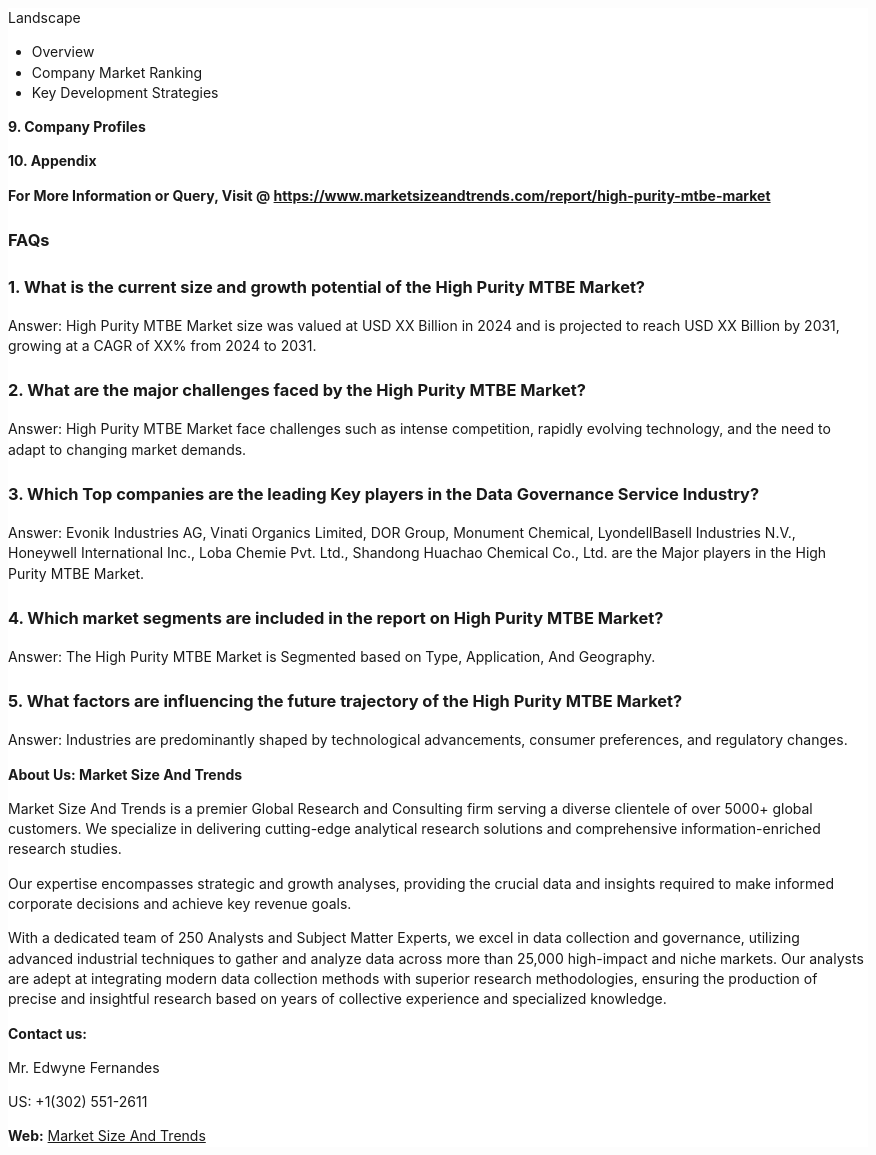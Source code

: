 Landscape</span></strong></p></div><div class="" data-test-id=""><ul><li><span class="">Overview</span></li><li><span class="">Company Market Ranking</span></li><li><span class="">Key Development Strategies</span></li></ul></div><div class="" data-test-id=""><p><strong><span class="">9. Company Profiles</span></strong></p></div><div class="" data-test-id=""><p><strong><span class="">10. Appendix</span></strong></p></div><div class="" data-test-id=""><p><strong><span class="">For More Information or Query, Visit @ <a href="https://www.marketsizeandtrends.com/report/high-purity-mtbe-market" target="_blank">https://www.marketsizeandtrends.com/report/high-purity-mtbe-market</a></span></strong></p></div><div class="" data-test-id=""><div class="article-main__content" data-test-id="publishing-text-block"><h3><strong><span class="">FAQs</span></strong></h3></div><div class="article-main__content" data-test-id="publishing-text-block"><h3><span class="">1. What is the current size and growth potential of the High Purity MTBE Market?</span></h3></div><div class="article-main__content" data-test-id="publishing-text-block"><p><span class="font-[700]">Answer</span><span class="">: High Purity MTBE Market size was valued at USD XX Billion in 2024 and is projected to reach USD XX Billion by 2031, growing at a CAGR of XX% from 2024 to 2031.</span></p></div><div class="article-main__content" data-test-id="publishing-text-block"><h3><span class="">2. What are the major challenges faced by the High Purity MTBE Market?</span></h3></div><div class="article-main__content" data-test-id="publishing-text-block"><p><span class="font-[700]">Answer</span><span class="">: High Purity MTBE Market face challenges such as intense competition, rapidly evolving technology, and the need to adapt to changing market demands.</span></p></div><div class="article-main__content" data-test-id="publishing-text-block"><h3><span class="">3. Which Top companies are the leading Key players in the Data Governance Service Industry?</span></h3></div><div class="article-main__content" data-test-id="publishing-text-block"><p><span class="font-[700]">Answer</span><span class="">: Evonik Industries AG, Vinati Organics Limited, DOR Group, Monument Chemical, LyondellBasell Industries N.V., Honeywell International Inc., Loba Chemie Pvt. Ltd., Shandong Huachao Chemical Co., Ltd. are the Major players in the High Purity MTBE Market.</span></p></div><div class="article-main__content" data-test-id="publishing-text-block"><h3><span class="">4. Which market segments are included in the report on High Purity MTBE Market?</span></h3></div><div class="article-main__content" data-test-id="publishing-text-block"><p><span class="font-[700]">Answer</span><span class="">: The High Purity MTBE Market is Segmented based on Type, Application, And Geography.</span></p></div><div class="article-main__content" data-test-id="publishing-text-block"><h3><span class="">5. What factors are influencing the future trajectory of the High Purity MTBE Market?</span></h3></div><div class="article-main__content" data-test-id="publishing-text-block"><p><span class="font-[700]">Answer:</span><span class="">&nbsp;Industries are predominantly shaped by technological advancements, consumer preferences, and regulatory changes.</span></p></div><p><strong><span class="">About Us: Market Size And Trends</span></strong></p></div><div class="" data-test-id=""><p><span class="">Market Size And Trends is a premier Global Research and Consulting firm serving a diverse clientele of over 5000+ global customers. We specialize in delivering cutting-edge analytical research solutions and comprehensive information-enriched research studies.</span></p></div><div class="" data-test-id=""><p><span class="">Our expertise encompasses strategic and growth analyses, providing the crucial data and insights required to make informed corporate decisions and achieve key revenue goals.</span></p></div><div class="" data-test-id=""><p><span class="">With a dedicated team of 250 Analysts and Subject Matter Experts, we excel in data collection and governance, utilizing advanced industrial techniques to gather and analyze data across more than 25,000 high-impact and niche markets. Our analysts are adept at integrating modern data collection methods with superior research methodologies, ensuring the production of precise and insightful research based on years of collective experience and specialized knowledge.</span></p></div><div class="" data-test-id=""><p><strong><span class="">Contact us:</span></strong></p></div><div class="" data-test-id=""><p><span class="">Mr. Edwyne Fernandes</span></p></div><div class="" data-test-id=""><p><span class="">US: +1(302) 551-2611<br /></span></p><p><span class=""><strong>Web:</strong> <a href="https://www.marketsizeandtrends.com/" target="_blank">Market Size And Trends</a></span></p></div>
